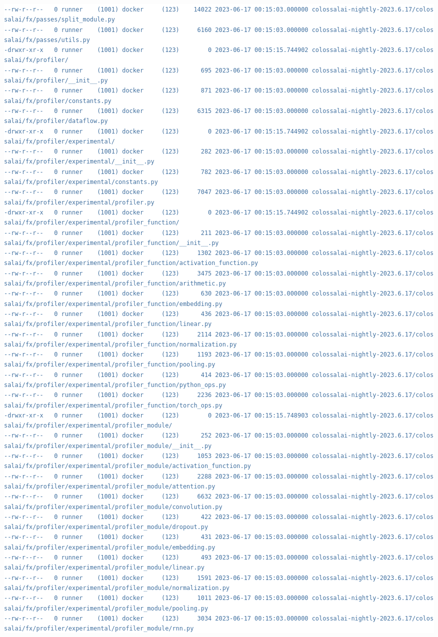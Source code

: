 ```diff
--rw-r--r--   0 runner    (1001) docker     (123)    14022 2023-06-17 00:15:03.000000 colossalai-nightly-2023.6.17/colossalai/fx/passes/split_module.py
--rw-r--r--   0 runner    (1001) docker     (123)     6160 2023-06-17 00:15:03.000000 colossalai-nightly-2023.6.17/colossalai/fx/passes/utils.py
-drwxr-xr-x   0 runner    (1001) docker     (123)        0 2023-06-17 00:15:15.744902 colossalai-nightly-2023.6.17/colossalai/fx/profiler/
--rw-r--r--   0 runner    (1001) docker     (123)      695 2023-06-17 00:15:03.000000 colossalai-nightly-2023.6.17/colossalai/fx/profiler/__init__.py
--rw-r--r--   0 runner    (1001) docker     (123)      871 2023-06-17 00:15:03.000000 colossalai-nightly-2023.6.17/colossalai/fx/profiler/constants.py
--rw-r--r--   0 runner    (1001) docker     (123)     6315 2023-06-17 00:15:03.000000 colossalai-nightly-2023.6.17/colossalai/fx/profiler/dataflow.py
-drwxr-xr-x   0 runner    (1001) docker     (123)        0 2023-06-17 00:15:15.744902 colossalai-nightly-2023.6.17/colossalai/fx/profiler/experimental/
--rw-r--r--   0 runner    (1001) docker     (123)      282 2023-06-17 00:15:03.000000 colossalai-nightly-2023.6.17/colossalai/fx/profiler/experimental/__init__.py
--rw-r--r--   0 runner    (1001) docker     (123)      782 2023-06-17 00:15:03.000000 colossalai-nightly-2023.6.17/colossalai/fx/profiler/experimental/constants.py
--rw-r--r--   0 runner    (1001) docker     (123)     7047 2023-06-17 00:15:03.000000 colossalai-nightly-2023.6.17/colossalai/fx/profiler/experimental/profiler.py
-drwxr-xr-x   0 runner    (1001) docker     (123)        0 2023-06-17 00:15:15.744902 colossalai-nightly-2023.6.17/colossalai/fx/profiler/experimental/profiler_function/
--rw-r--r--   0 runner    (1001) docker     (123)      211 2023-06-17 00:15:03.000000 colossalai-nightly-2023.6.17/colossalai/fx/profiler/experimental/profiler_function/__init__.py
--rw-r--r--   0 runner    (1001) docker     (123)     1302 2023-06-17 00:15:03.000000 colossalai-nightly-2023.6.17/colossalai/fx/profiler/experimental/profiler_function/activation_function.py
--rw-r--r--   0 runner    (1001) docker     (123)     3475 2023-06-17 00:15:03.000000 colossalai-nightly-2023.6.17/colossalai/fx/profiler/experimental/profiler_function/arithmetic.py
--rw-r--r--   0 runner    (1001) docker     (123)      630 2023-06-17 00:15:03.000000 colossalai-nightly-2023.6.17/colossalai/fx/profiler/experimental/profiler_function/embedding.py
--rw-r--r--   0 runner    (1001) docker     (123)      436 2023-06-17 00:15:03.000000 colossalai-nightly-2023.6.17/colossalai/fx/profiler/experimental/profiler_function/linear.py
--rw-r--r--   0 runner    (1001) docker     (123)     2114 2023-06-17 00:15:03.000000 colossalai-nightly-2023.6.17/colossalai/fx/profiler/experimental/profiler_function/normalization.py
--rw-r--r--   0 runner    (1001) docker     (123)     1193 2023-06-17 00:15:03.000000 colossalai-nightly-2023.6.17/colossalai/fx/profiler/experimental/profiler_function/pooling.py
--rw-r--r--   0 runner    (1001) docker     (123)      414 2023-06-17 00:15:03.000000 colossalai-nightly-2023.6.17/colossalai/fx/profiler/experimental/profiler_function/python_ops.py
--rw-r--r--   0 runner    (1001) docker     (123)     2236 2023-06-17 00:15:03.000000 colossalai-nightly-2023.6.17/colossalai/fx/profiler/experimental/profiler_function/torch_ops.py
-drwxr-xr-x   0 runner    (1001) docker     (123)        0 2023-06-17 00:15:15.748903 colossalai-nightly-2023.6.17/colossalai/fx/profiler/experimental/profiler_module/
--rw-r--r--   0 runner    (1001) docker     (123)      252 2023-06-17 00:15:03.000000 colossalai-nightly-2023.6.17/colossalai/fx/profiler/experimental/profiler_module/__init__.py
--rw-r--r--   0 runner    (1001) docker     (123)     1053 2023-06-17 00:15:03.000000 colossalai-nightly-2023.6.17/colossalai/fx/profiler/experimental/profiler_module/activation_function.py
--rw-r--r--   0 runner    (1001) docker     (123)     2288 2023-06-17 00:15:03.000000 colossalai-nightly-2023.6.17/colossalai/fx/profiler/experimental/profiler_module/attention.py
--rw-r--r--   0 runner    (1001) docker     (123)     6632 2023-06-17 00:15:03.000000 colossalai-nightly-2023.6.17/colossalai/fx/profiler/experimental/profiler_module/convolution.py
--rw-r--r--   0 runner    (1001) docker     (123)      422 2023-06-17 00:15:03.000000 colossalai-nightly-2023.6.17/colossalai/fx/profiler/experimental/profiler_module/dropout.py
--rw-r--r--   0 runner    (1001) docker     (123)      431 2023-06-17 00:15:03.000000 colossalai-nightly-2023.6.17/colossalai/fx/profiler/experimental/profiler_module/embedding.py
--rw-r--r--   0 runner    (1001) docker     (123)      493 2023-06-17 00:15:03.000000 colossalai-nightly-2023.6.17/colossalai/fx/profiler/experimental/profiler_module/linear.py
--rw-r--r--   0 runner    (1001) docker     (123)     1591 2023-06-17 00:15:03.000000 colossalai-nightly-2023.6.17/colossalai/fx/profiler/experimental/profiler_module/normalization.py
--rw-r--r--   0 runner    (1001) docker     (123)     1011 2023-06-17 00:15:03.000000 colossalai-nightly-2023.6.17/colossalai/fx/profiler/experimental/profiler_module/pooling.py
--rw-r--r--   0 runner    (1001) docker     (123)     3034 2023-06-17 00:15:03.000000 colossalai-nightly-2023.6.17/colossalai/fx/profiler/experimental/profiler_module/rnn.py
```